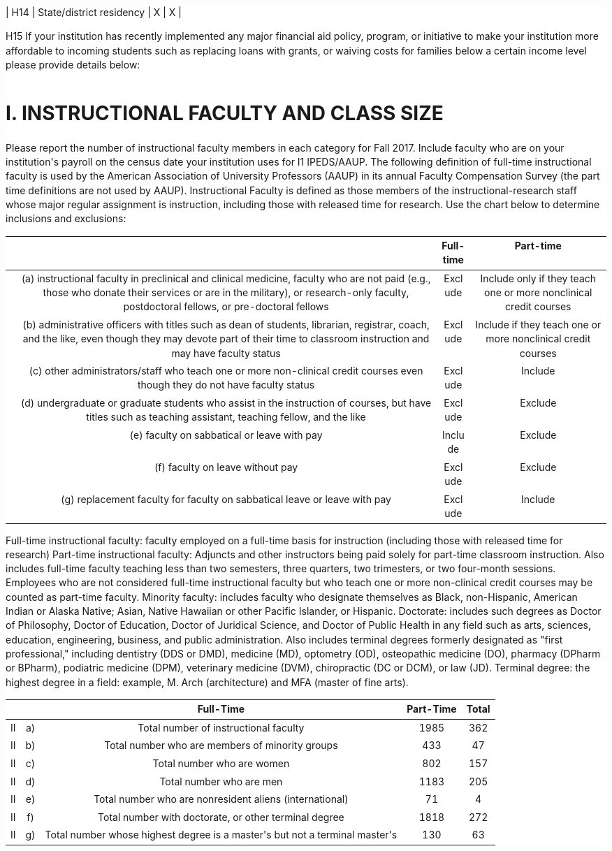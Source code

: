| H14 | State/district residency | X | X |

H15 If your institution has recently implemented any major financial aid policy, program, or initiative to make your institution more affordable to incoming students such as replacing loans with grants, or waiving costs for families below a certain income level please provide details below:
# I. INSTRUCTIONAL FACULTY AND CLASS SIZE 

Please report the number of instructional faculty members in each category for Fall 2017. Include faculty who are on your institution's payroll on the census date your institution uses for
I1 IPEDS/AAUP.
The following definition of full-time instructional faculty is used by the American Association of University Professors (AAUP) in its annual Faculty Compensation Survey (the part time definitions are not used by AAUP). Instructional Faculty is defined as those members of the instructional-research staff whose major regular assignment is instruction, including those with released time for research. Use the chart below to determine inclusions and exclusions:

|  |  | Full-time | Part-time |
| :--: | :--: | :--: | :--: |
|  | (a) instructional faculty in preclinical and clinical medicine, faculty who are not paid (e.g., those who donate their services or are in the military), or research-only faculty, postdoctoral fellows, or pre-doctoral fellows | Exclude | Include only if they teach one or more nonclinical credit courses |
|  | (b) administrative officers with titles such as dean of students, librarian, registrar, coach, and the like, even though they may devote part of their time to classroom instruction and may have faculty status | Exclude | Include if they teach one or more nonclinical credit courses |
|  | (c) other administrators/staff who teach one or more non-clinical credit courses even though they do not have faculty status | Exclude | Include |
|  | (d) undergraduate or graduate students who assist in the instruction of courses, but have titles such as teaching assistant, teaching fellow, and the like | Exclude | Exclude |
|  | (e) faculty on sabbatical or leave with pay | Include | Exclude |
|  | (f) faculty on leave without pay | Exclude | Exclude |
|  | (g) replacement faculty for faculty on sabbatical leave or leave with pay | Exclude | Include |

Full-time instructional faculty: faculty employed on a full-time basis for instruction (including those with released time for research)
Part-time instructional faculty: Adjuncts and other instructors being paid solely for part-time classroom instruction. Also includes full-time faculty teaching less than two semesters, three quarters, two trimesters, or two four-month sessions. Employees who are not considered full-time instructional faculty but who teach one or more non-clinical credit courses may be counted as part-time faculty.
Minority faculty: includes faculty who designate themselves as Black, non-Hispanic, American Indian or Alaska Native; Asian, Native Hawaiian or other Pacific Islander, or Hispanic.
Doctorate: includes such degrees as Doctor of Philosophy, Doctor of Education, Doctor of Juridical Science, and Doctor of Public Health in any field such as arts, sciences, education, engineering, business, and public administration. Also includes terminal degrees formerly designated as "first professional," including dentistry (DDS or DMD), medicine (MD), optometry (OD), osteopathic medicine (DO), pharmacy (DPharm or BPharm), podiatric medicine (DPM), veterinary medicine (DVM), chiropractic (DC or DCM), or law (JD).
Terminal degree: the highest degree in a field: example, M. Arch (architecture) and MFA (master of fine arts).

|  |  | Full-Time | Part-Time | Total |
| :--: | :--: | :--: | :--: | :--: |
| II | a) | Total number of instructional faculty | 1985 | 362 | 2347 |
| II | b) | Total number who are members of minority groups | 433 | 47 | 480 |
| II | c) | Total number who are women | 802 | 157 | 959 |
| II | d) | Total number who are men | 1183 | 205 | 1388 |
| II | e) | Total number who are nonresident aliens (international) | 71 | 4 | 75 |
| II | f) | Total number with doctorate, or other terminal degree | 1818 | 272 | 2090 |
| II | g) | Total number whose highest degree is a master's but not a terminal master's | 130 | 63 | 193 |